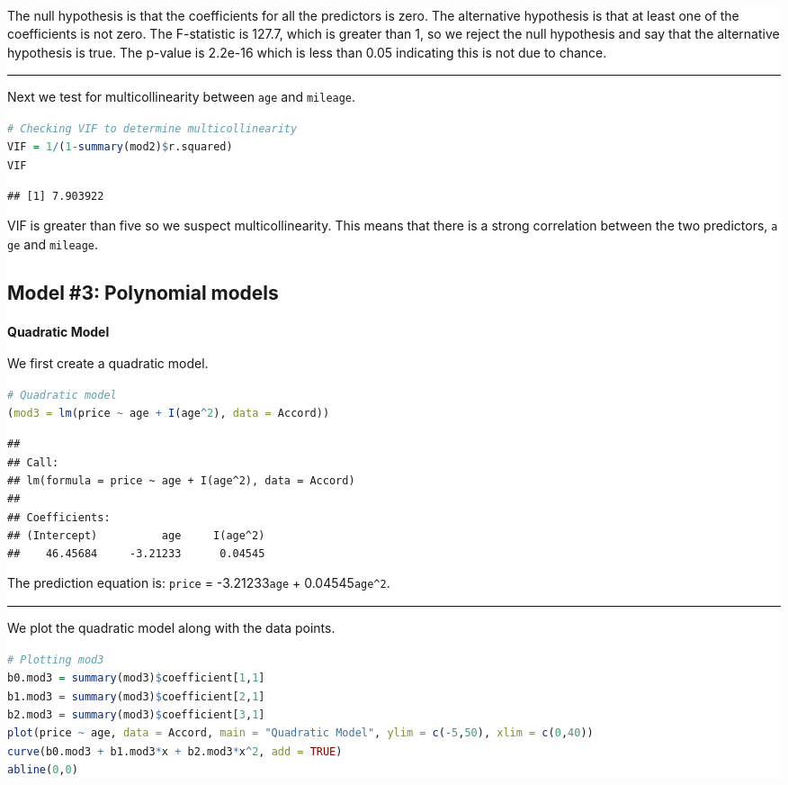 The null hypothesis is that the coefficients for all the predictors is zero. The alternative hypothesis is that at least one of the coefficients is not zero. The F-statistic is 127.7, which is greater than 1, so we reject the null hypothesis and say that the alternative hypothesis is true. The p-value is 2.2e-16 which is less than 0.05 indicating this is not due to chance.

------------------------------------------------------------------------

Next we test for multicollinearity between `age` and `mileage`.

``` r
# Checking VIF to determine multicollinearity
VIF = 1/(1-summary(mod2)$r.squared)
VIF
```

    ## [1] 7.903922

VIF is greater than five so we suspect multicollinearity. This means that there is a strong correlation between the two predictors, `age` and `mileage`.

Model \#3: Polynomial models
----------------------------

**Quadratic Model**

We first create a quadratic model.

``` r
# Quadratic model
(mod3 = lm(price ~ age + I(age^2), data = Accord))
```

    ## 
    ## Call:
    ## lm(formula = price ~ age + I(age^2), data = Accord)
    ## 
    ## Coefficients:
    ## (Intercept)          age     I(age^2)  
    ##    46.45684     -3.21233      0.04545

The prediction equation is: `price` = -3.21233`age` + 0.04545`age^2`.

------------------------------------------------------------------------

We plot the quadratic model along with the data points.

``` r
# Plotting mod3
b0.mod3 = summary(mod3)$coefficient[1,1]
b1.mod3 = summary(mod3)$coefficient[2,1] 
b2.mod3 = summary(mod3)$coefficient[3,1]
plot(price ~ age, data = Accord, main = "Quadratic Model", ylim = c(-5,50), xlim = c(0,40))
curve(b0.mod3 + b1.mod3*x + b2.mod3*x^2, add = TRUE)
abline(0,0)
```
